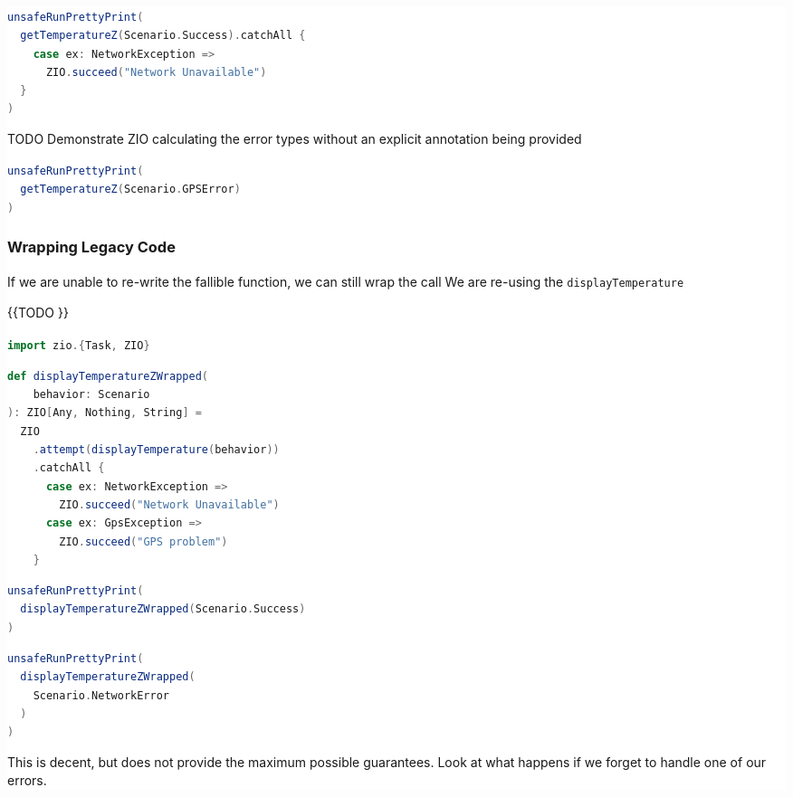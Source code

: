```scala mdoc:fail
unsafeRunPrettyPrint(
  getTemperatureZ(Scenario.Success).catchAll {
    case ex: NetworkException =>
      ZIO.succeed("Network Unavailable")
  }
)
```

TODO Demonstrate ZIO calculating the error types without an explicit annotation being provided

```scala mdoc
unsafeRunPrettyPrint(
  getTemperatureZ(Scenario.GPSError)
)
```

### Wrapping Legacy Code

If we are unable to re-write the fallible function, we can still wrap the call
We are re-using the  `displayTemperature`

{{TODO }}

```scala mdoc
import zio.{Task, ZIO}
```

```scala mdoc
def displayTemperatureZWrapped(
    behavior: Scenario
): ZIO[Any, Nothing, String] =
  ZIO
    .attempt(displayTemperature(behavior))
    .catchAll {
      case ex: NetworkException =>
        ZIO.succeed("Network Unavailable")
      case ex: GpsException =>
        ZIO.succeed("GPS problem")
    }
```

```scala mdoc
unsafeRunPrettyPrint(
  displayTemperatureZWrapped(Scenario.Success)
)
```

```scala mdoc
unsafeRunPrettyPrint(
  displayTemperatureZWrapped(
    Scenario.NetworkError
  )
)
```

This is decent, but does not provide the maximum possible guarantees. Look at what happens if we forget to handle one of our errors.
